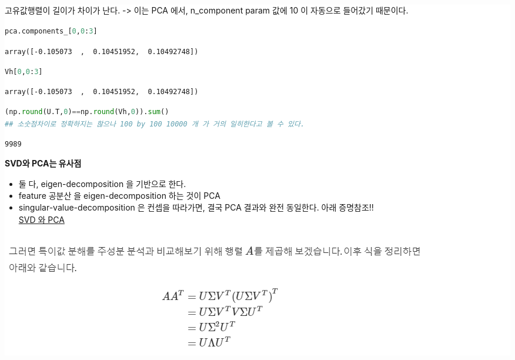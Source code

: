 

고유값행렬이 길이가 차이가 난다. -> 이는 PCA 에서, n_component param 값에 10 이 자동으로 들어갔기 때문이다.


```python
pca.components_[0,0:3]
```
    array([-0.105073  ,  0.10451952,  0.10492748])




```python
Vh[0,0:3]
```
    array([-0.105073  ,  0.10451952,  0.10492748])




```python
(np.round(U.T,0)==np.round(Vh,0)).sum()
## 소숫점차이로 정확하지는 핞으나 100 by 100 10000 개 가 거의 일히한다고 볼 수 있다.
```
    9989



**SVD와 PCA는 유사점**  
- 둘 다, eigen-decomposition 을 기반으로 한다.  
- feature 공분산 을 eigen-decomposition 하는 것이 PCA  
- singular-value-decomposition 은 컨셉을 따라가면, 결국 PCA 결과와 완전 동일한다. 아래 증명참조!!  
[SVD 와 PCA](https://ratsgo.github.io/from%20frequency%20to%20semantics/2017/04/06/pcasvdlsa/)  

![image.png](/assets/images/PCA/pca04.PNG)